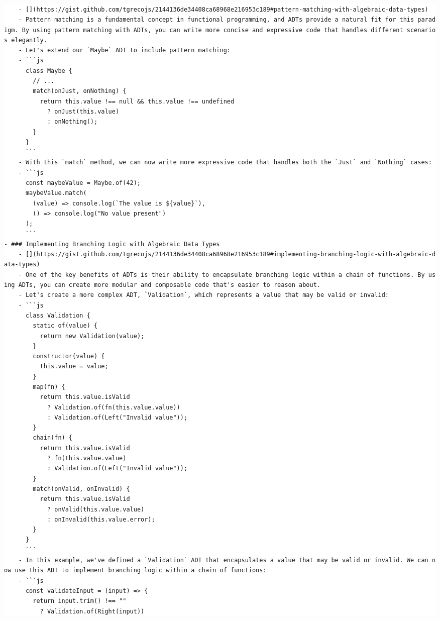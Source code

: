 		- [](https://gist.github.com/tgrecojs/2144136de34408ca68968e216953c189#pattern-matching-with-algebraic-data-types)
		- Pattern matching is a fundamental concept in functional programming, and ADTs provide a natural fit for this paradigm. By using pattern matching with ADTs, you can write more concise and expressive code that handles different scenarios elegantly.
		- Let's extend our `Maybe` ADT to include pattern matching:
		- ```js
		  class Maybe {
		    // ...
		    match(onJust, onNothing) {
		      return this.value !== null && this.value !== undefined
		        ? onJust(this.value)
		        : onNothing();
		    }
		  }
		  ```
		- With this `match` method, we can now write more expressive code that handles both the `Just` and `Nothing` cases:
		- ```js
		  const maybeValue = Maybe.of(42);
		  maybeValue.match(
		    (value) => console.log(`The value is ${value}`),
		    () => console.log("No value present")
		  );
		  ```
	- ### Implementing Branching Logic with Algebraic Data Types
		- [](https://gist.github.com/tgrecojs/2144136de34408ca68968e216953c189#implementing-branching-logic-with-algebraic-data-types)
		- One of the key benefits of ADTs is their ability to encapsulate branching logic within a chain of functions. By using ADTs, you can create more modular and composable code that's easier to reason about.
		- Let's create a more complex ADT, `Validation`, which represents a value that may be valid or invalid:
		- ```js
		  class Validation {
		    static of(value) {
		      return new Validation(value);
		    }
		    constructor(value) {
		      this.value = value;
		    }
		    map(fn) {
		      return this.value.isValid
		        ? Validation.of(fn(this.value.value))
		        : Validation.of(Left("Invalid value"));
		    }
		    chain(fn) {
		      return this.value.isValid
		        ? fn(this.value.value)
		        : Validation.of(Left("Invalid value"));
		    }
		    match(onValid, onInvalid) {
		      return this.value.isValid
		        ? onValid(this.value.value)
		        : onInvalid(this.value.error);
		    }
		  }
		  ```
		- In this example, we've defined a `Validation` ADT that encapsulates a value that may be valid or invalid. We can now use this ADT to implement branching logic within a chain of functions:
		- ```js
		  const validateInput = (input) => {
		    return input.trim() !== ""
		      ? Validation.of(Right(input))